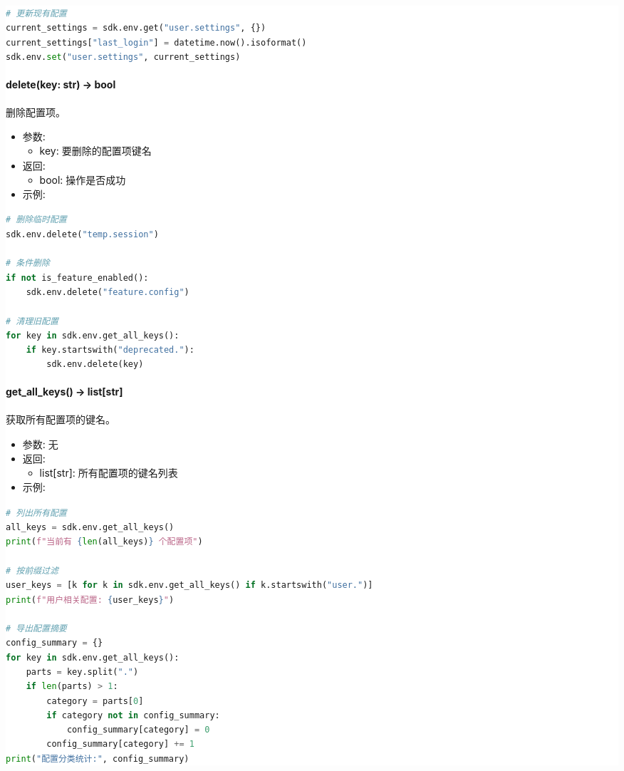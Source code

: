 ```python
# 更新现有配置
current_settings = sdk.env.get("user.settings", {})
current_settings["last_login"] = datetime.now().isoformat()
sdk.env.set("user.settings", current_settings)
```

#### delete(key: str) -> bool
删除配置项。
- 参数:
  - key: 要删除的配置项键名
- 返回:
  - bool: 操作是否成功
- 示例:
```python
# 删除临时配置
sdk.env.delete("temp.session")

# 条件删除
if not is_feature_enabled():
    sdk.env.delete("feature.config")

# 清理旧配置
for key in sdk.env.get_all_keys():
    if key.startswith("deprecated."):
        sdk.env.delete(key)
```

#### get_all_keys() -> list[str]
获取所有配置项的键名。
- 参数: 无
- 返回:
  - list[str]: 所有配置项的键名列表
- 示例:
```python
# 列出所有配置
all_keys = sdk.env.get_all_keys()
print(f"当前有 {len(all_keys)} 个配置项")

# 按前缀过滤
user_keys = [k for k in sdk.env.get_all_keys() if k.startswith("user.")]
print(f"用户相关配置: {user_keys}")

# 导出配置摘要
config_summary = {}
for key in sdk.env.get_all_keys():
    parts = key.split(".")
    if len(parts) > 1:
        category = parts[0]
        if category not in config_summary:
            config_summary[category] = 0
        config_summary[category] += 1
print("配置分类统计:", config_summary)
```
